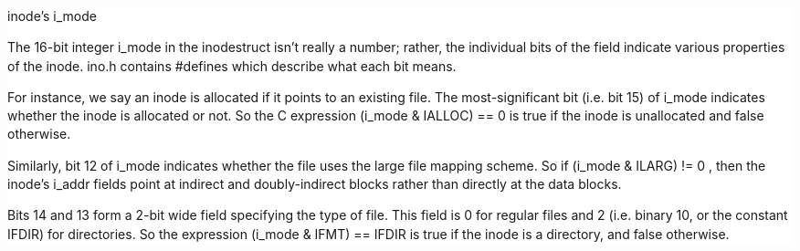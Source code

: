 inode’s i_mode

The 16-bit integer i_mode in the inodestruct isn’t really a number; rather, the individual bits of the field indicate various properties of the inode. ino.h contains #defines which describe what each bit means.

For instance, we say an inode is allocated if it points to an existing file. The most-significant bit (i.e. bit 15) of i_mode indicates whether the inode is allocated or not. So the C expression (i_mode &amp; IALLOC) == 0 is true if the inode is unallocated and false otherwise.

Similarly, bit 12 of i_mode indicates whether the file uses the large file mapping scheme. So if (i_mode &amp; ILARG) != 0 , then the inode’s i_addr fields point at indirect and doubly-indirect blocks rather than directly at the data blocks.

Bits 14 and 13 form a 2-bit wide field specifying the type of file. This field is 0 for regular files and 2 (i.e. binary 10, or the constant IFDIR) for directories. So the expression (i_mode &amp; IFMT) == IFDIR is true if the inode is a directory, and false otherwise.
